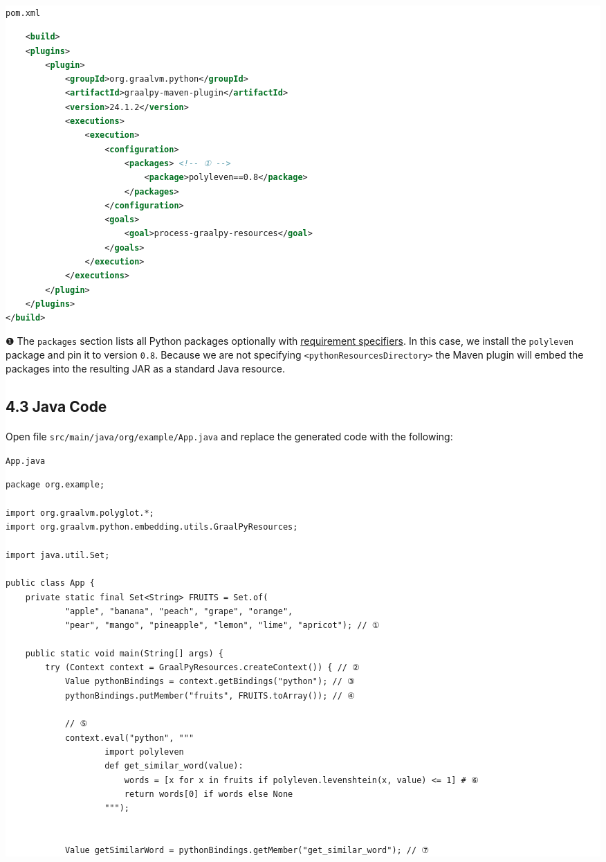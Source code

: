`pom.xml`
```xml
    <build>
    <plugins>
        <plugin>
            <groupId>org.graalvm.python</groupId>
            <artifactId>graalpy-maven-plugin</artifactId>
            <version>24.1.2</version>
            <executions>
                <execution>
                    <configuration>
                        <packages> <!-- ① -->
                            <package>polyleven==0.8</package>
                        </packages>
                    </configuration>
                    <goals>
                        <goal>process-graalpy-resources</goal>
                    </goals>
                </execution>
            </executions>
        </plugin>
    </plugins>
</build>
```

❶ The `packages` section lists all Python packages optionally with [requirement specifiers](https://pip.pypa.io/en/stable/reference/requirement-specifiers/).
In this case, we install the `polyleven` package and pin it to version `0.8`. Because we are not
specifying `<pythonResourcesDirectory>` the Maven plugin will embed the packages into the
resulting JAR as a standard Java resource.

## 4.3 Java Code

Open file `src/main/java/org/example/App.java` and replace the generated code
with the following:

`App.java`
```
package org.example;

import org.graalvm.polyglot.*;
import org.graalvm.python.embedding.utils.GraalPyResources;

import java.util.Set;

public class App {
    private static final Set<String> FRUITS = Set.of(
            "apple", "banana", "peach", "grape", "orange",
            "pear", "mango", "pineapple", "lemon", "lime", "apricot"); // ①

    public static void main(String[] args) {
        try (Context context = GraalPyResources.createContext()) { // ②
            Value pythonBindings = context.getBindings("python"); // ③
            pythonBindings.putMember("fruits", FRUITS.toArray()); // ④

            // ⑤
            context.eval("python", """
                    import polyleven
                    def get_similar_word(value):
                        words = [x for x in fruits if polyleven.levenshtein(x, value) <= 1] # ⑥
                        return words[0] if words else None
                    """);


            Value getSimilarWord = pythonBindings.getMember("get_similar_word"); // ⑦
```

[^1]: Oracle JDK 17 and OpenJDK 17 are supported with interpreter only.